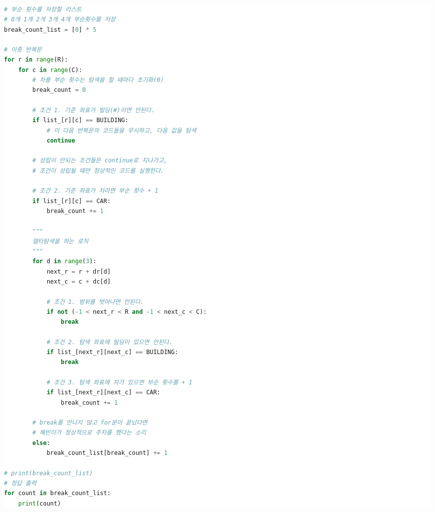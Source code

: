 ``` python
# 부순 횟수를 저장할 리스트
# 0개 1개 2개 3개 4개 부순횟수를 저장
break_count_list = [0] * 5

# 이중 반복문
for r in range(R):
    for c in range(C):
        # 차를 부순 횟수는 탐색을 할 때마다 초기화(0)
        break_count = 0
        
        # 조건 1. 기준 좌표가 빌딩(#)이면 안된다.
        if list_[r][c] == BUILDING:
            # 이 다음 반복문의 코드들을 무시하고, 다음 값을 탐색
            continue

        # 성립이 안되는 조건들은 continue로 지나가고,
        # 조건이 성립될 때만 정상적인 코드를 실행한다.

        # 조건 2. 기준 좌표가 차라면 부순 횟수 + 1
        if list_[r][c] == CAR:
            break_count += 1

        """
        델타탐색을 하는 로직
        """
        for d in range(3):
            next_r = r + dr[d]
            next_c = c + dc[d]

            # 조건 1. 범위를 벗어나면 안된다.
            if not (-1 < next_r < R and -1 < next_c < C):
                break

            # 조건 2. 탐색 좌표에 빌딩이 있으면 안된다.
            if list_[next_r][next_c] == BUILDING:
                break

            # 조건 3. 탐색 좌표에 차가 있으면 부순 횟수를 + 1
            if list_[next_r][next_c] == CAR:
                break_count += 1

        # break를 만나지 않고 for문이 끝났다면
        # 혜빈이가 정상적으로 주차를 했다는 소리
        else:
            break_count_list[break_count] += 1

# print(break_count_list)
# 정답 출력
for count in break_count_list:
    print(count)

```

